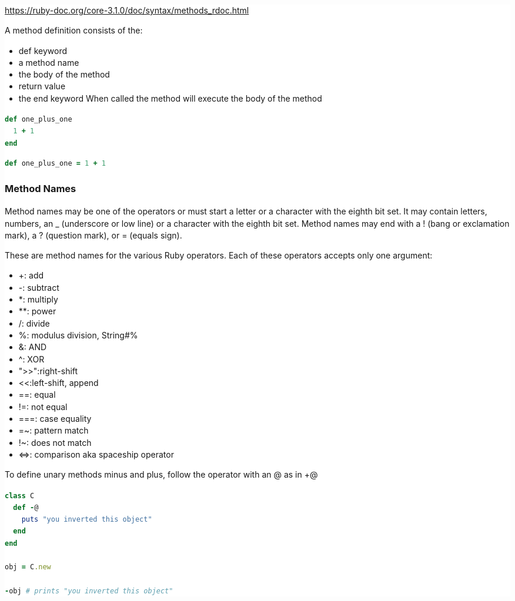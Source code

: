 https://ruby-doc.org/core-3.1.0/doc/syntax/methods_rdoc.html

A method definition consists of the:
- def keyword
- a method name
- the body of the method
- return value
- the end keyword
When called the method will execute the body of the method

```ruby
def one_plus_one
  1 + 1
end
```
```ruby
def one_plus_one = 1 + 1
```

### Method Names
Method names may be one of the operators or must start a letter or a character with the eighth bit set.
It may contain letters, numbers, an _ (underscore or low line) or a character with the eighth bit set.
Method names may end with a ! (bang or exclamation mark), a ? (question mark), or = (equals sign).

These are method names for the various Ruby operators. Each of these operators accepts only one argument:
- +: add
- -: subtract
- *: multiply
- **: power
- /: divide
- %: modulus division, String#%
- &: AND
- ^: XOR
- ">>":right-shift
- <<:left-shift, append
- ==: equal
- !=: not equal
- ===: case equality
- =~: pattern match
- !~: does not match
- <=>: comparison aka spaceship operator


To define unary methods minus and plus, follow the operator with an @ as in +@
```ruby
class C
  def -@
    puts "you inverted this object"
  end
end

obj = C.new

-obj # prints "you inverted this object"
```
